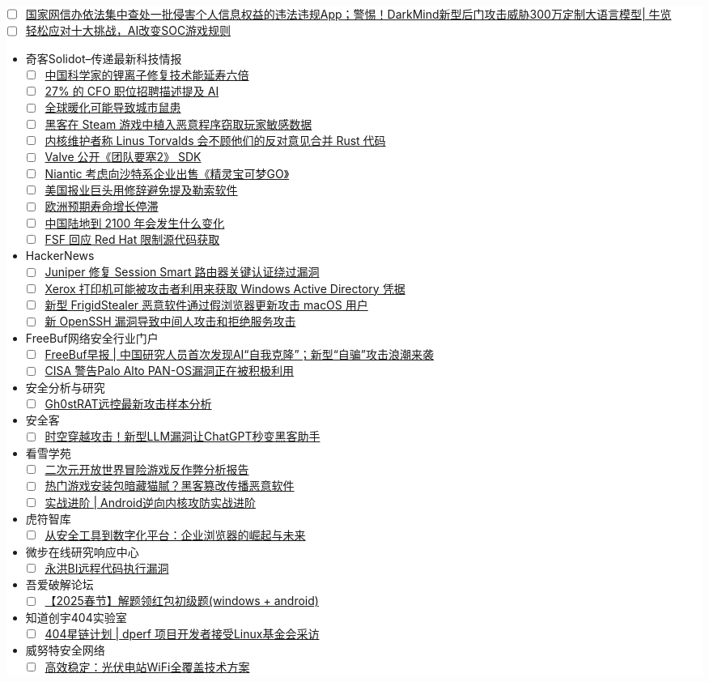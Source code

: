   - [ ] [国家网信办依法集中查处一批侵害个人信息权益的违法违规App；警惕！DarkMind新型后门攻击威胁300万定制大语言模型| 牛览](https://mp.weixin.qq.com/s?__biz=MjM5Njc3NjM4MA==&mid=2651135166&idx=1&sn=4d2efe79a0fcef88b3eae8660bd98111&chksm=bd15ac6d8a62257b3f1313a232c8957efbff6f815c1940035fcccab07869588f5b838f5e180d&scene=58&subscene=0#rd)
  - [ ] [轻松应对十大挑战，AI改变SOC游戏规则](https://mp.weixin.qq.com/s?__biz=MjM5Njc3NjM4MA==&mid=2651135166&idx=2&sn=1a6f7252174399fd954fb899fa9c895b&chksm=bd15ac6d8a62257b734317ecc871b23112bc622590269a6fabf6c6a1b7502d2a0a4b82f164e6&scene=58&subscene=0#rd)
- 奇客Solidot–传递最新科技情报
  - [ ] [中国科学家的锂离子修复技术能延寿六倍](https://www.solidot.org/story?sid=80597)
  - [ ] [27% 的 CFO 职位招聘描述提及 AI](https://www.solidot.org/story?sid=80596)
  - [ ] [全球暖化可能导致城市鼠患](https://www.solidot.org/story?sid=80595)
  - [ ] [黑客在 Steam 游戏中植入恶意程序窃取玩家敏感数据](https://www.solidot.org/story?sid=80594)
  - [ ] [内核维护者称 Linus Torvalds 会不顾他们的反对意见合并 Rust 代码](https://www.solidot.org/story?sid=80593)
  - [ ] [Valve 公开《团队要塞2》 SDK](https://www.solidot.org/story?sid=80592)
  - [ ] [Niantic 考虑向沙特系企业出售《精灵宝可梦GO》](https://www.solidot.org/story?sid=80591)
  - [ ] [美国报业巨头用修辞避免提及勒索软件](https://www.solidot.org/story?sid=80590)
  - [ ] [欧洲预期寿命增长停滞](https://www.solidot.org/story?sid=80589)
  - [ ] [中国陆地到 2100 年会发生什么变化](https://www.solidot.org/story?sid=80588)
  - [ ] [FSF 回应 Red Hat 限制源代码获取](https://www.solidot.org/story?sid=80587)
- HackerNews
  - [ ] [Juniper 修复 Session Smart 路由器关键认证绕过漏洞](https://hackernews.cc/archives/57426)
  - [ ] [Xerox 打印机可能被攻击者利用来获取 Windows Active Directory 凭据](https://hackernews.cc/archives/57424)
  - [ ] [新型 FrigidStealer 恶意软件通过假浏览器更新攻击 macOS 用户](https://hackernews.cc/archives/57417)
  - [ ] [新 OpenSSH 漏洞导致中间人攻击和拒绝服务攻击](https://hackernews.cc/archives/57415)
- FreeBuf网络安全行业门户
  - [ ] [FreeBuf早报 | 中国研究人员首次发现AI“自我克隆”；新型“自骗”攻击浪潮来袭](https://www.freebuf.com/news/422286.html)
  - [ ] [CISA 警告Palo Alto PAN-OS漏洞正在被积极利用](https://www.freebuf.com/news/422206.html)
- 安全分析与研究
  - [ ] [Gh0stRAT远控最新攻击样本分析](https://mp.weixin.qq.com/s?__biz=MzA4ODEyODA3MQ==&mid=2247490589&idx=1&sn=f076c8eb3766c8667ad310bdabfba0e6&chksm=902fb335a7583a238fc945aa122ab97ea2fa9628bd87557d8cab2a2db54dddca354dc744f990&scene=58&subscene=0#rd)
- 安全客
  - [ ] [时空穿越攻击！新型LLM漏洞让ChatGPT秒变黑客助手](https://mp.weixin.qq.com/s?__biz=MzA5ODA0NDE2MA==&mid=2649787902&idx=1&sn=71b8270b1a8d55b1d42e0de55fd7e386&chksm=8893bd91bfe4348780e7243fe4eb695ee9392d77466acc10faa16ee4244d947aa83e80320feb&scene=58&subscene=0#rd)
- 看雪学苑
  - [ ] [二次元开放世界冒险游戏反作弊分析报告](https://mp.weixin.qq.com/s?__biz=MjM5NTc2MDYxMw==&mid=2458589844&idx=1&sn=5c110678c7c705f727e2647393fecbb9&chksm=b18c2a1e86fba308ee530712c1b4ce20283198e111ed5fc9aa1c8862cbcce7d69a52dfd0be97&scene=58&subscene=0#rd)
  - [ ] [热门游戏安装包暗藏猫腻？黑客篡改传播恶意软件](https://mp.weixin.qq.com/s?__biz=MjM5NTc2MDYxMw==&mid=2458589844&idx=2&sn=b19fd4cf80af85eea35d1be76a3eb015&chksm=b18c2a1e86fba3085c76e24fec6f9778bb695cd24a383330c5b717949b92ef92d78cdd73b1e6&scene=58&subscene=0#rd)
  - [ ] [实战进阶 | Android逆向内核攻防实战进阶](https://mp.weixin.qq.com/s?__biz=MjM5NTc2MDYxMw==&mid=2458589844&idx=3&sn=df8b6b2f74dc68be6fb1746886129c14&chksm=b18c2a1e86fba308c592948e444bb83228e8500a6496fac9377f000953565e450fc868220681&scene=58&subscene=0#rd)
- 虎符智库
  - [ ] [从安全工具到数字化平台：企业浏览器的崛起与未来](https://mp.weixin.qq.com/s?__biz=MzIwNjYwMTMyNQ==&mid=2247492967&idx=1&sn=10383e61256b373f9d7e1f7a3a388e9a&chksm=971d8865a06a0173437b3dd1996cc8270d1cb0e31fa1cd8588f8531b5517f86451b47ac7bfbd&scene=58&subscene=0#rd)
- 微步在线研究响应中心
  - [ ] [永洪BI远程代码执行漏洞](https://mp.weixin.qq.com/s?__biz=Mzg5MTc3ODY4Mw==&mid=2247507692&idx=1&sn=7311ec648e06da0783dc83eec9aba48f&chksm=cfcabdf8f8bd34ee59ae8a8d4d1d23ee9224edae49635d0a8ac5b4a6c828c18248f443cc9aad&scene=58&subscene=0#rd)
- 吾爱破解论坛
  - [ ] [【2025春节】解题领红包初级题(windows + android)](https://mp.weixin.qq.com/s?__biz=MjM5Mjc3MDM2Mw==&mid=2651141810&idx=1&sn=7cd85d8bc111074b833f5b7623b79c57&chksm=bd50a6e68a272ff0f2f306d1087de7fcd319cf15795c85408342c438b40ee020e87f1dc83beb&scene=58&subscene=0#rd)
- 知道创宇404实验室
  - [ ] [404星链计划 | dperf 项目开发者接受Linux基金会采访](https://mp.weixin.qq.com/s?__biz=MzAxNDY2MTQ2OQ==&mid=2650990697&idx=1&sn=728a7e23c62eeccd014d8b665c972c56&chksm=8079aa5bb70e234d9f2072d54e81ac2f5b79b032d83382466cc49812ac00dd96663c7b55ade4&scene=58&subscene=0#rd)
- 威努特安全网络
  - [ ] [高效稳定：光伏电站WiFi全覆盖技术方案](https://mp.weixin.qq.com/s?__biz=MzAwNTgyODU3NQ==&mid=2651131186&idx=1&sn=ded9691e1bd2fae7b93b2e96e14bc89b&chksm=80e71782b7909e94d1dc7360983b53b7e4c53fe6a44f3632fa8dafffa08b22f0783febe0f3db&scene=58&subscene=0#rd)